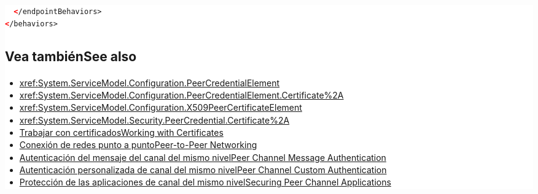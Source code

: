 ```xml  
  </endpointBehaviors>
</behaviors>
```  
  
## <a name="see-also"></a><span data-ttu-id="3f719-159">Vea también</span><span class="sxs-lookup"><span data-stu-id="3f719-159">See also</span></span>

- <xref:System.ServiceModel.Configuration.PeerCredentialElement>
- <xref:System.ServiceModel.Configuration.PeerCredentialElement.Certificate%2A>
- <xref:System.ServiceModel.Configuration.X509PeerCertificateElement>
- <xref:System.ServiceModel.Security.PeerCredential.Certificate%2A>
- [<span data-ttu-id="3f719-160">Trabajar con certificados</span><span class="sxs-lookup"><span data-stu-id="3f719-160">Working with Certificates</span></span>](../../../wcf/feature-details/working-with-certificates.md)
- [<span data-ttu-id="3f719-161">Conexión de redes punto a punto</span><span class="sxs-lookup"><span data-stu-id="3f719-161">Peer-to-Peer Networking</span></span>](../../../wcf/feature-details/peer-to-peer-networking.md)
- <span data-ttu-id="3f719-162">[Autenticación del mensaje del canal del mismo nivel](/previous-versions/dotnet/netframework-3.5/aa967730(v=vs.90))</span><span class="sxs-lookup"><span data-stu-id="3f719-162">[Peer Channel Message Authentication](/previous-versions/dotnet/netframework-3.5/aa967730(v=vs.90))</span></span>
- <span data-ttu-id="3f719-163">[Autenticación personalizada de canal del mismo nivel](/previous-versions/dotnet/netframework-3.5/ms751447(v=vs.90))</span><span class="sxs-lookup"><span data-stu-id="3f719-163">[Peer Channel Custom Authentication](/previous-versions/dotnet/netframework-3.5/ms751447(v=vs.90))</span></span>
- [<span data-ttu-id="3f719-164">Protección de las aplicaciones de canal del mismo nivel</span><span class="sxs-lookup"><span data-stu-id="3f719-164">Securing Peer Channel Applications</span></span>](../../../wcf/feature-details/securing-peer-channel-applications.md)

